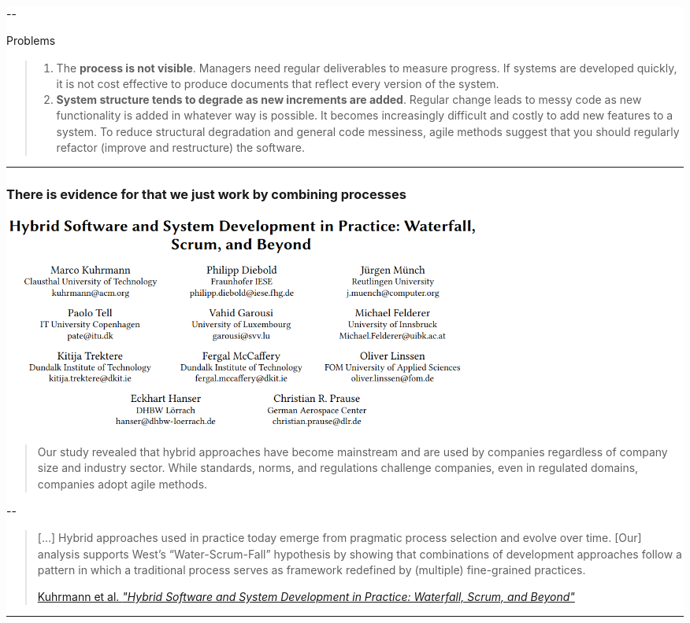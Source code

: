 --

Problems

  > 1. The **process is not visible**. Managers need regular deliverables to measure progress. If systems are developed quickly, it is not cost effective to produce documents that reflect every version of the system.
  > 2. **System structure tends to degrade as new increments are added**. Regular change leads to messy code as new functionality is added in whatever way is possible. It becomes increasingly difficult and costly to add new features to a system. To reduce structural degradation and general code messiness, agile methods suggest that you should regularly refactor (improve and restructure) the software.


---

### There is evidence for that we just work by combining processes

<img src="images/helena_paper.png" width="70%">

  > Our study revealed that hybrid approaches have become mainstream and are used by companies regardless of company size and industry sector. While standards, norms, and regulations challenge companies, even in regulated domains, companies adopt agile methods. 
  >
--

  > [...]
  > Hybrid approaches used in practice today emerge from pragmatic process selection and evolve over time. [Our] analysis supports West’s “Water-Scrum-Fall” hypothesis by showing that combinations of development approaches follow a pattern in which a traditional process serves as framework redefined by (multiple) fine-grained practices.
  >
  > [Kuhrmann et al. _"Hybrid Software and System Development in Practice: Waterfall,
Scrum, and Beyond"_](https://orbilu.uni.lu/bitstream/10993/31353/1/HELENA-ICSSP%20paper-preprint.pdf)

---